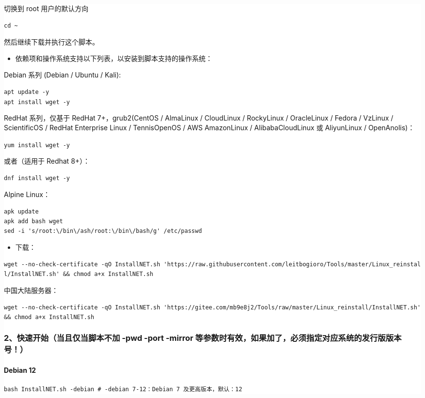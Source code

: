 切换到 root 用户的默认方向

```shell
cd ~
```

然后继续下载并执行这个脚本。

+ 依赖项和操作系统支持以下列表，以安装到脚本支持的操作系统：

Debian 系列 (Debian / Ubuntu / Kali):

```shell
apt update -y
apt install wget -y
```

RedHat 系列，仅基于 RedHat 7+，grub2(CentOS / AlmaLinux / CloudLinux / RockyLinux / OracleLinux / Fedora / VzLinux / ScientificOS / RedHat Enterprise Linux / TennisOpenOS / AWS AmazonLinux / AlibabaCloudLinux 或 AliyunLinux / OpenAnolis)：

```shell
yum install wget -y
```

或者（适用于 Redhat 8+）：

```shell
dnf install wget -y
```

Alpine Linux：

```shell
apk update
apk add bash wget
sed -i 's/root:\/bin\/ash/root:\/bin\/bash/g' /etc/passwd
```

+ 下载：

```shell
wget --no-check-certificate -qO InstallNET.sh 'https://raw.githubusercontent.com/leitbogioro/Tools/master/Linux_reinstall/InstallNET.sh' && chmod a+x InstallNET.sh
```

中国大陆服务器：

```shell
wget --no-check-certificate -qO InstallNET.sh 'https://gitee.com/mb9e8j2/Tools/raw/master/Linux_reinstall/InstallNET.sh' && chmod a+x InstallNET.sh
```

### 2、快速开始（**当且仅当脚本不加 -pwd -port -mirror 等参数时有效，如果加了，必须指定对应系统的发行版版本号！**）

#### Debian 12

```shell
bash InstallNET.sh -debian # -debian 7-12：Debian 7 及更高版本，默认：12
```
